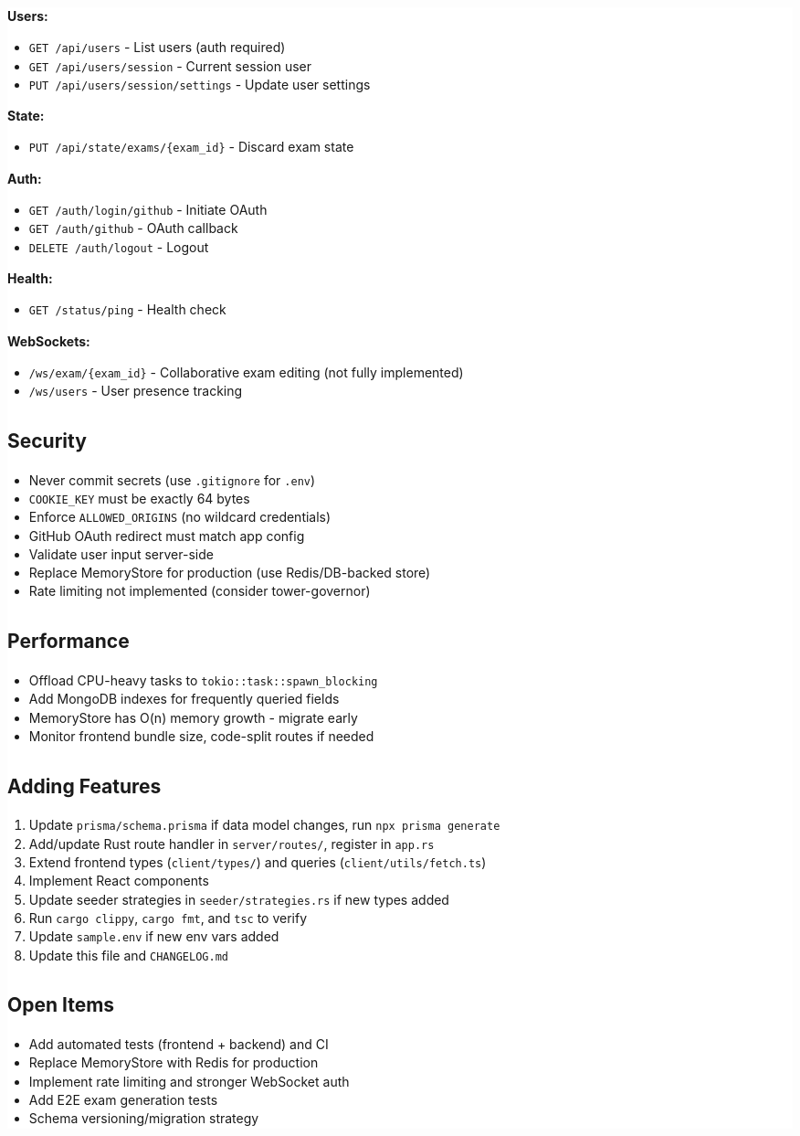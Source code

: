 **Users:**
- `GET /api/users` - List users (auth required)
- `GET /api/users/session` - Current session user
- `PUT /api/users/session/settings` - Update user settings

**State:**
- `PUT /api/state/exams/{exam_id}` - Discard exam state

**Auth:**
- `GET /auth/login/github` - Initiate OAuth
- `GET /auth/github` - OAuth callback
- `DELETE /auth/logout` - Logout

**Health:**
- `GET /status/ping` - Health check

**WebSockets:**
- `/ws/exam/{exam_id}` - Collaborative exam editing (not fully implemented)
- `/ws/users` - User presence tracking

## Security

- Never commit secrets (use `.gitignore` for `.env`)
- `COOKIE_KEY` must be exactly 64 bytes
- Enforce `ALLOWED_ORIGINS` (no wildcard credentials)
- GitHub OAuth redirect must match app config
- Validate user input server-side
- Replace MemoryStore for production (use Redis/DB-backed store)
- Rate limiting not implemented (consider tower-governor)

## Performance

- Offload CPU-heavy tasks to `tokio::task::spawn_blocking`
- Add MongoDB indexes for frequently queried fields
- MemoryStore has O(n) memory growth - migrate early
- Monitor frontend bundle size, code-split routes if needed

## Adding Features

1. Update `prisma/schema.prisma` if data model changes, run `npx prisma generate`
2. Add/update Rust route handler in `server/routes/`, register in `app.rs`
3. Extend frontend types (`client/types/`) and queries (`client/utils/fetch.ts`)
4. Implement React components
5. Update seeder strategies in `seeder/strategies.rs` if new types added
6. Run `cargo clippy`, `cargo fmt`, and `tsc` to verify
7. Update `sample.env` if new env vars added
8. Update this file and `CHANGELOG.md`

## Open Items

- Add automated tests (frontend + backend) and CI
- Replace MemoryStore with Redis for production
- Implement rate limiting and stronger WebSocket auth
- Add E2E exam generation tests
- Schema versioning/migration strategy
